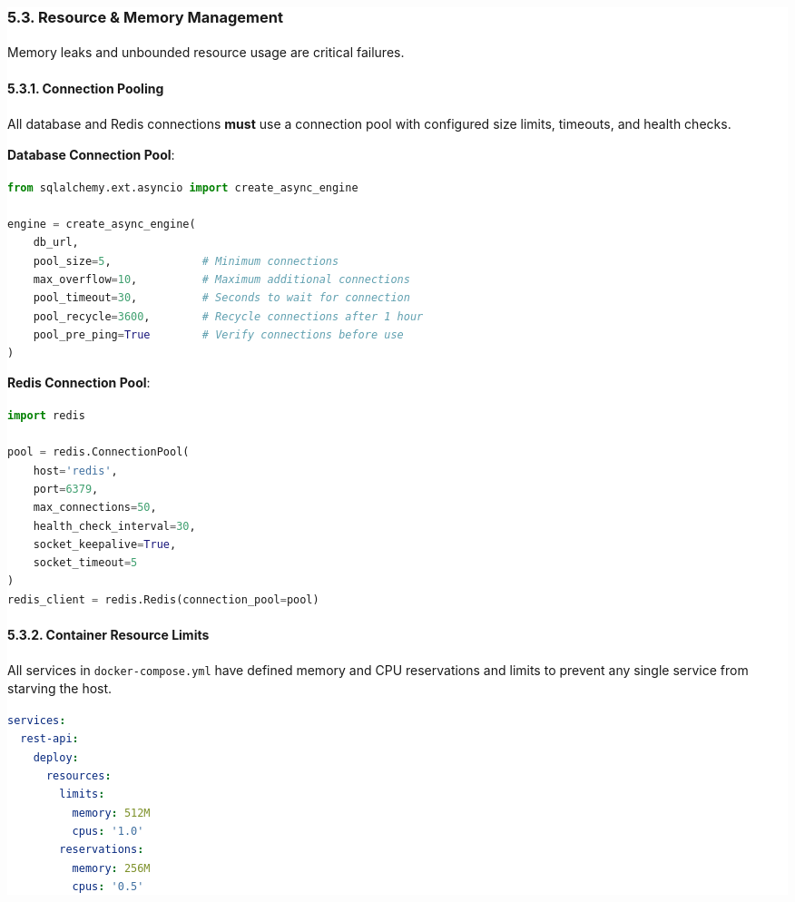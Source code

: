 ### 5.3. Resource & Memory Management

Memory leaks and unbounded resource usage are critical failures.

#### 5.3.1. Connection Pooling

All database and Redis connections **must** use a connection pool with configured size limits, timeouts, and health checks.

**Database Connection Pool**:
```python
from sqlalchemy.ext.asyncio import create_async_engine

engine = create_async_engine(
    db_url,
    pool_size=5,              # Minimum connections
    max_overflow=10,          # Maximum additional connections
    pool_timeout=30,          # Seconds to wait for connection
    pool_recycle=3600,        # Recycle connections after 1 hour
    pool_pre_ping=True        # Verify connections before use
)
```

**Redis Connection Pool**:
```python
import redis

pool = redis.ConnectionPool(
    host='redis',
    port=6379,
    max_connections=50,
    health_check_interval=30,
    socket_keepalive=True,
    socket_timeout=5
)
redis_client = redis.Redis(connection_pool=pool)
```

#### 5.3.2. Container Resource Limits

All services in `docker-compose.yml` have defined memory and CPU reservations and limits to prevent any single service from starving the host.

```yaml
services:
  rest-api:
    deploy:
      resources:
        limits:
          memory: 512M
          cpus: '1.0'
        reservations:
          memory: 256M
          cpus: '0.5'
```
